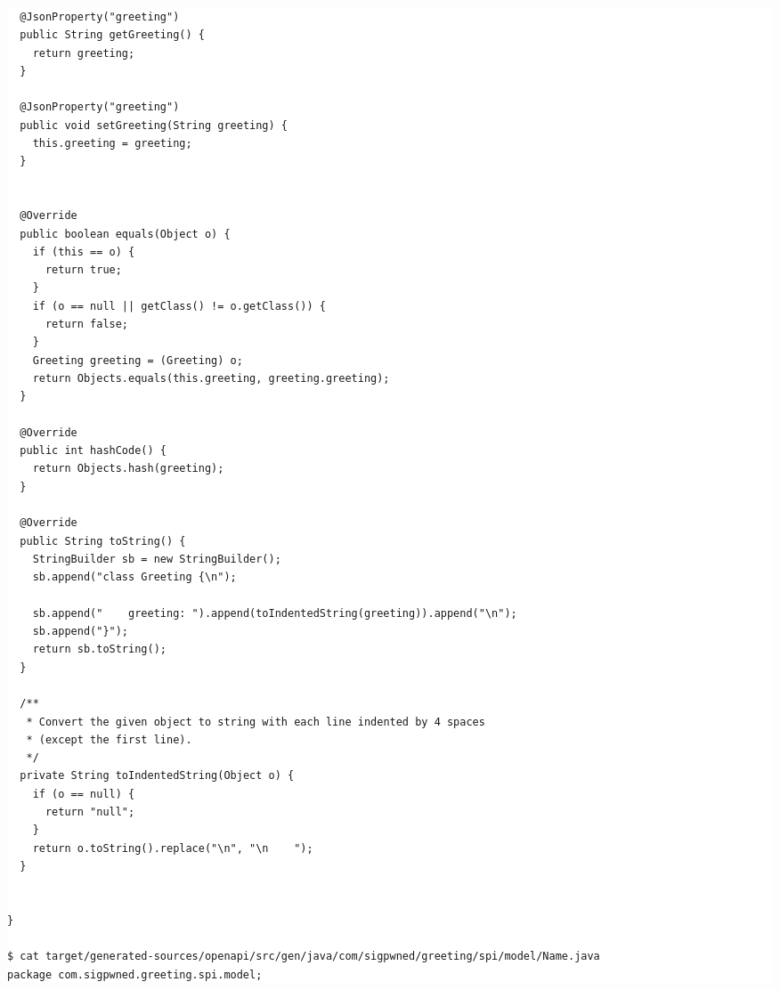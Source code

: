       
    
      
      @JsonProperty("greeting")
      public String getGreeting() {
        return greeting;
      }
    
      @JsonProperty("greeting")
      public void setGreeting(String greeting) {
        this.greeting = greeting;
      }
    
    
      @Override
      public boolean equals(Object o) {
        if (this == o) {
          return true;
        }
        if (o == null || getClass() != o.getClass()) {
          return false;
        }
        Greeting greeting = (Greeting) o;
        return Objects.equals(this.greeting, greeting.greeting);
      }
    
      @Override
      public int hashCode() {
        return Objects.hash(greeting);
      }
    
      @Override
      public String toString() {
        StringBuilder sb = new StringBuilder();
        sb.append("class Greeting {\n");
        
        sb.append("    greeting: ").append(toIndentedString(greeting)).append("\n");
        sb.append("}");
        return sb.toString();
      }
    
      /**
       * Convert the given object to string with each line indented by 4 spaces
       * (except the first line).
       */
      private String toIndentedString(Object o) {
        if (o == null) {
          return "null";
        }
        return o.toString().replace("\n", "\n    ");
      }
    
    
    }

    $ cat target/generated-sources/openapi/src/gen/java/com/sigpwned/greeting/spi/model/Name.java
    package com.sigpwned.greeting.spi.model;
    